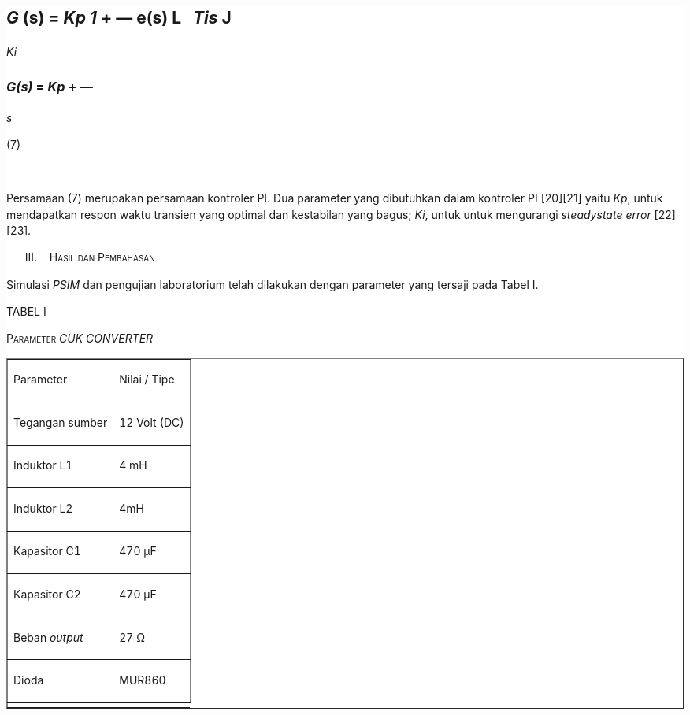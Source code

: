 <h2><a name="bookmark6"></a><span class="font12" style="font-style:italic;"><a name="bookmark7"></a>G</span><span class="font10"> (s) </span><span class="font13">= </span><span class="font12" style="font-style:italic;">Kp 1</span><span class="font13"> + — </span><span class="font10">e(s) </span><span class="font13">L &nbsp;&nbsp;</span><span class="font12" style="font-style:italic;">T</span><span class="font6" style="font-style:italic;">i</span><span class="font12" style="font-style:italic;">s</span><span class="font13"> J</span></h2>
<p><span class="font10" style="font-style:italic;">Ki</span></p>
<h3><a name="bookmark8"></a><span class="font10" style="font-style:italic;"><a name="bookmark9"></a>G(s)</span><span class="font11"> = </span><span class="font10" style="font-style:italic;">Kp</span><span class="font11"> + —</span></h3>
<p><span class="font10" style="font-style:italic;">s</span></p>
<div>
<p><span class="font9">(7)</span></p>
</div><br clear="all">
<p><span class="font9">Persamaan (7) merupakan persamaan kontroler PI. Dua parameter yang dibutuhkan dalam kontroler PI [20][21] yaitu </span><span class="font9" style="font-style:italic;">Kp</span><span class="font9">, untuk mendapatkan respon waktu transien yang optimal dan kestabilan yang bagus; </span><span class="font9" style="font-style:italic;">Ki</span><span class="font9">, untuk untuk mengurangi </span><span class="font9" style="font-style:italic;">steadystate error</span><span class="font9"> [22][23]</span><span class="font9" style="font-style:italic;">.</span></p>
<ul style="list-style:none;"><li>
<p><span class="font9">III.</span><span class="font4" style="font-variant:small-caps;"> &nbsp;&nbsp;&nbsp;H</span><span class="font10" style="font-variant:small-caps;">asil dan </span><span class="font4" style="font-variant:small-caps;">P</span><span class="font10" style="font-variant:small-caps;">embahasan</span></p></li></ul>
<p><span class="font9">Simulasi </span><span class="font9" style="font-style:italic;">PSIM</span><span class="font9"> dan pengujian laboratorium telah dilakukan dengan parameter yang tersaji pada Tabel I.</span></p>
<p><span class="font2">TABEL I</span></p>
<p><span class="font10" style="font-variant:small-caps;">Parameter </span><span class="font6" style="font-style:italic;">C</span><span class="font1" style="font-style:italic;">UK </span><span class="font6" style="font-style:italic;">C</span><span class="font1" style="font-style:italic;">ONVERTER</span></p>
<table border="1">
<tr><td style="vertical-align:bottom;">
<p><span class="font9">Parameter</span></p></td><td style="vertical-align:bottom;">
<p><span class="font9">Nilai / Tipe</span></p></td></tr>
<tr><td style="vertical-align:bottom;">
<p><span class="font9">Tegangan sumber</span></p></td><td style="vertical-align:bottom;">
<p><span class="font9">12 Volt (DC)</span></p></td></tr>
<tr><td style="vertical-align:bottom;">
<p><span class="font9">Induktor L</span><span class="font6">1</span></p></td><td style="vertical-align:bottom;">
<p><span class="font9">4 mH</span></p></td></tr>
<tr><td style="vertical-align:top;">
<p><span class="font9">Induktor L</span><span class="font6">2</span></p></td><td style="vertical-align:top;">
<p><span class="font9">4mH</span></p></td></tr>
<tr><td style="vertical-align:bottom;">
<p><span class="font9">Kapasitor C</span><span class="font6">1</span></p></td><td style="vertical-align:bottom;">
<p><span class="font9">470 µF</span></p></td></tr>
<tr><td style="vertical-align:bottom;">
<p><span class="font9">Kapasitor C</span><span class="font6">2</span></p></td><td style="vertical-align:bottom;">
<p><span class="font9">470 µF</span></p></td></tr>
<tr><td style="vertical-align:bottom;">
<p><span class="font9">Beban </span><span class="font9" style="font-style:italic;">output</span></p></td><td style="vertical-align:bottom;">
<p><span class="font9">27 Ω</span></p></td></tr>
<tr><td style="vertical-align:top;">
<p><span class="font9">Dioda</span></p></td><td style="vertical-align:top;">
<p><span class="font9">MUR860</span></p></td></tr>
<tr><td style="vertical-align:top;">